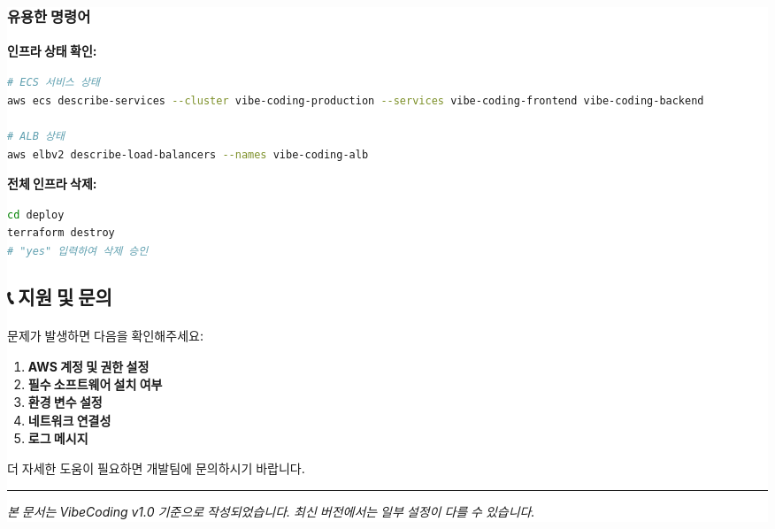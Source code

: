 ### 유용한 명령어

**인프라 상태 확인:**
```bash
# ECS 서비스 상태
aws ecs describe-services --cluster vibe-coding-production --services vibe-coding-frontend vibe-coding-backend

# ALB 상태
aws elbv2 describe-load-balancers --names vibe-coding-alb
```

**전체 인프라 삭제:**
```bash
cd deploy
terraform destroy
# "yes" 입력하여 삭제 승인
```

## 📞 지원 및 문의

문제가 발생하면 다음을 확인해주세요:

1. **AWS 계정 및 권한 설정**
2. **필수 소프트웨어 설치 여부**
3. **환경 변수 설정**
4. **네트워크 연결성**
5. **로그 메시지**

더 자세한 도움이 필요하면 개발팀에 문의하시기 바랍니다.

---

*본 문서는 VibeCoding v1.0 기준으로 작성되었습니다. 최신 버전에서는 일부 설정이 다를 수 있습니다.*